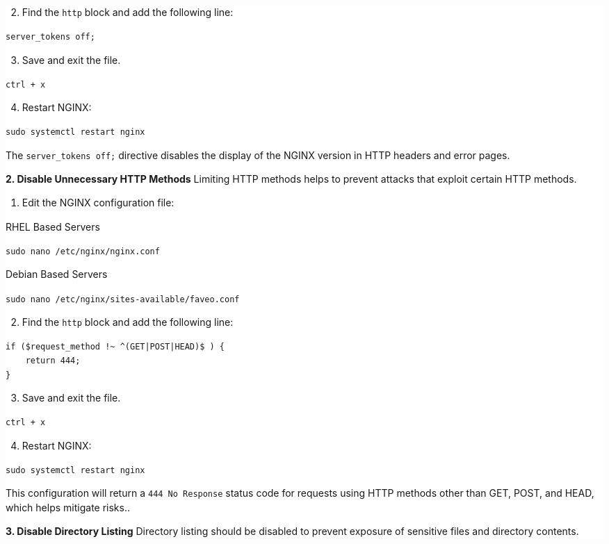 2. Find the `http` block and add the following line:
```
server_tokens off;
```

3. Save and exit the file.
```
ctrl + x
```

4. Restart NGINX:
```
sudo systemctl restart nginx
```

The `server_tokens off;` directive disables the display of the NGINX version in HTTP headers and error pages.


<a id="2Disable-Unnecessary-HTTP-Methods" name="2Disable-Unnecessary-HTTP-Methods"></a>

<strong>2. Disable Unnecessary HTTP Methods</strong>
Limiting HTTP methods helps to prevent attacks that exploit certain HTTP methods.

1. Edit the NGINX configuration file:

RHEL Based Servers
```
sudo nano /etc/nginx/nginx.conf
```

Debian Based Servers
```
sudo nano /etc/nginx/sites-available/faveo.conf
```

2. Find the `http` block and add the following line:
```
if ($request_method !~ ^(GET|POST|HEAD)$ ) {
    return 444;
}
```

3. Save and exit the file.
```
ctrl + x
```

4. Restart NGINX:
```
sudo systemctl restart nginx
```

This configuration will return a `444 No Response` status code for requests using HTTP methods other than GET, POST, and HEAD, which helps mitigate risks..


<a id="3Disable-Directory-Listing" name="3Disable-Directory-Listing"></a>

<strong>3. Disable Directory Listing</strong>
Directory listing should be disabled to prevent exposure of sensitive files and directory contents.
